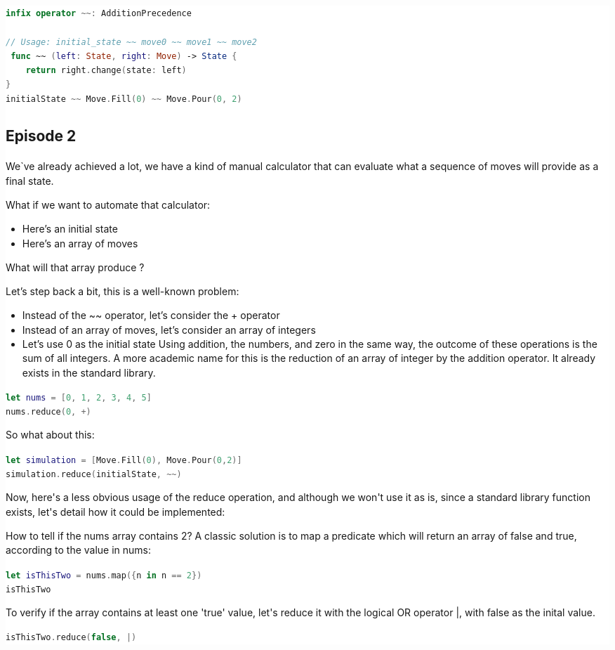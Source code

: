 ```swift
infix operator ~~: AdditionPrecedence

// Usage: initial_state ~~ move0 ~~ move1 ~~ move2
 func ~~ (left: State, right: Move) -> State {
    return right.change(state: left)
}
initialState ~~ Move.Fill(0) ~~ Move.Pour(0, 2)
```
## Episode 2

We`ve already achieved a lot, we have a kind of manual calculator that can evaluate what a sequence of moves will provide as a final state.

What if we want to automate that calculator:

* Here’s an initial state
* Here’s an array of moves

What will that array produce ?

Let’s step back a bit, this is a well-known problem:

* Instead of the ~~ operator, let’s consider the + operator
* Instead of an array of moves, let’s consider an array of integers
* Let’s use 0 as the initial state
Using addition, the numbers, and zero in the same way, the outcome of these operations is the sum of all integers. A more academic name for this is the reduction of an array of integer by the addition operator. It already exists in the standard library.

```swift
let nums = [0, 1, 2, 3, 4, 5]
nums.reduce(0, +)
```

So what about this:

```swift
let simulation = [Move.Fill(0), Move.Pour(0,2)]
simulation.reduce(initialState, ~~)
```
Now, here's a less obvious usage of the reduce operation, and although we won't use it as is, since a standard library function exists, let's detail how it could be implemented: 

How to tell if the nums array contains 2?
A classic solution is to map a predicate which will return an array of false and true, according to the value in nums:
```swift
let isThisTwo = nums.map({n in n == 2})
isThisTwo
```
To verify if the array contains at least one 'true' value, let's reduce it with the logical OR operator |, with false as the inital value. 

```swift
isThisTwo.reduce(false, |)
```
